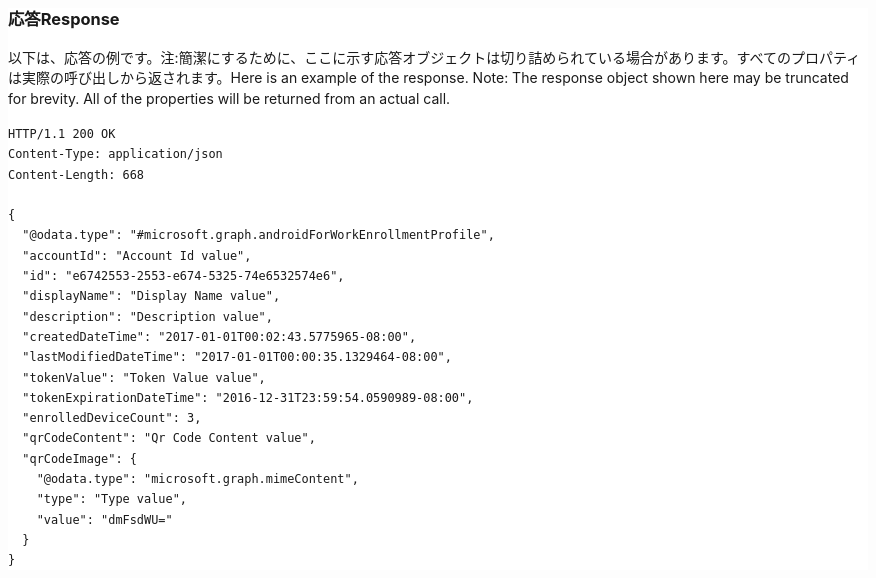 ### <a name="response"></a><span data-ttu-id="377e8-170">応答</span><span class="sxs-lookup"><span data-stu-id="377e8-170">Response</span></span>
<span data-ttu-id="377e8-p102">以下は、応答の例です。注:簡潔にするために、ここに示す応答オブジェクトは切り詰められている場合があります。すべてのプロパティは実際の呼び出しから返されます。</span><span class="sxs-lookup"><span data-stu-id="377e8-p102">Here is an example of the response. Note: The response object shown here may be truncated for brevity. All of the properties will be returned from an actual call.</span></span>
``` http
HTTP/1.1 200 OK
Content-Type: application/json
Content-Length: 668

{
  "@odata.type": "#microsoft.graph.androidForWorkEnrollmentProfile",
  "accountId": "Account Id value",
  "id": "e6742553-2553-e674-5325-74e6532574e6",
  "displayName": "Display Name value",
  "description": "Description value",
  "createdDateTime": "2017-01-01T00:02:43.5775965-08:00",
  "lastModifiedDateTime": "2017-01-01T00:00:35.1329464-08:00",
  "tokenValue": "Token Value value",
  "tokenExpirationDateTime": "2016-12-31T23:59:54.0590989-08:00",
  "enrolledDeviceCount": 3,
  "qrCodeContent": "Qr Code Content value",
  "qrCodeImage": {
    "@odata.type": "microsoft.graph.mimeContent",
    "type": "Type value",
    "value": "dmFsdWU="
  }
}
```





